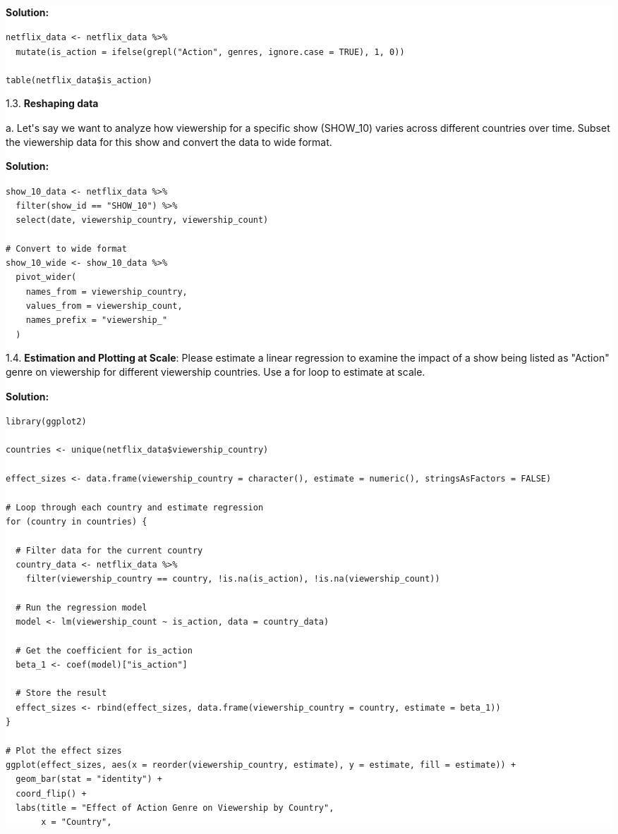 **Solution:**
```
netflix_data <- netflix_data %>%
  mutate(is_action = ifelse(grepl("Action", genres, ignore.case = TRUE), 1, 0))

table(netflix_data$is_action)
```

1.3. **Reshaping data**

a. Let's say we want to analyze how viewership for a specific show (SHOW_10) varies across different countries over time. Subset the viewership data for this show and convert the data to wide format. 

**Solution:**
```
show_10_data <- netflix_data %>%
  filter(show_id == "SHOW_10") %>%
  select(date, viewership_country, viewership_count)

# Convert to wide format
show_10_wide <- show_10_data %>%
  pivot_wider(
    names_from = viewership_country, 
    values_from = viewership_count, 
    names_prefix = "viewership_"
  )

```

1.4. **Estimation and Plotting at Scale**: Please estimate a linear regression to examine the impact of a show being listed as "Action" genre on viewership for different viewership countries. Use a for loop to estimate at scale.

**Solution:**

```
library(ggplot2)

countries <- unique(netflix_data$viewership_country)

effect_sizes <- data.frame(viewership_country = character(), estimate = numeric(), stringsAsFactors = FALSE)

# Loop through each country and estimate regression
for (country in countries) {
  
  # Filter data for the current country
  country_data <- netflix_data %>%
    filter(viewership_country == country, !is.na(is_action), !is.na(viewership_count))
  
  # Run the regression model
  model <- lm(viewership_count ~ is_action, data = country_data)
  
  # Get the coefficient for is_action
  beta_1 <- coef(model)["is_action"]
  
  # Store the result
  effect_sizes <- rbind(effect_sizes, data.frame(viewership_country = country, estimate = beta_1))
}

# Plot the effect sizes
ggplot(effect_sizes, aes(x = reorder(viewership_country, estimate), y = estimate, fill = estimate)) +
  geom_bar(stat = "identity") +
  coord_flip() +
  labs(title = "Effect of Action Genre on Viewership by Country",
       x = "Country",
```